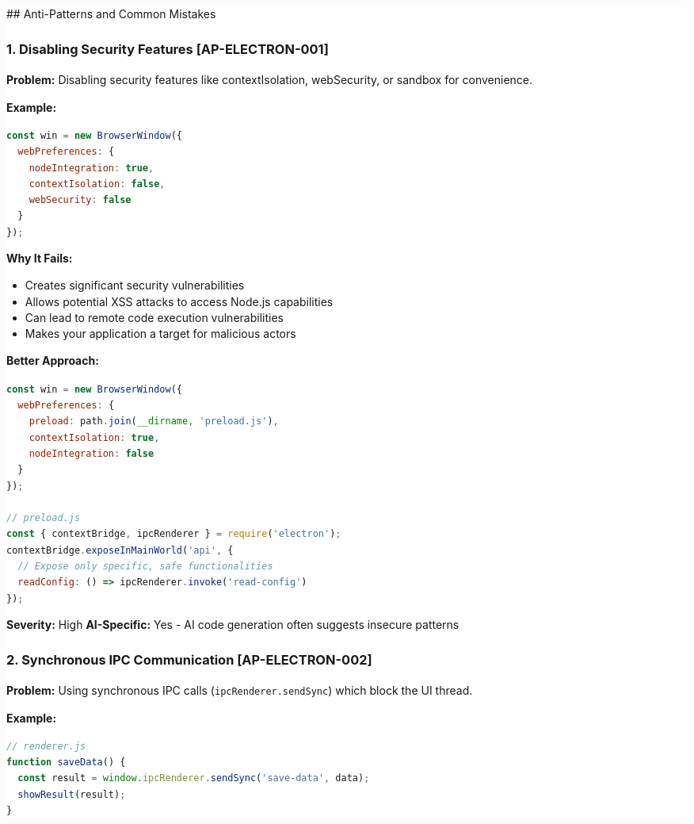 <context name="electron_anti_patterns" priority="medium">
## Anti-Patterns and Common Mistakes

### 1. Disabling Security Features [AP-ELECTRON-001]

**Problem:**
Disabling security features like contextIsolation, webSecurity, or sandbox for convenience.

**Example:**
```javascript
const win = new BrowserWindow({
  webPreferences: {
    nodeIntegration: true,
    contextIsolation: false,
    webSecurity: false
  }
});
```

**Why It Fails:**
- Creates significant security vulnerabilities
- Allows potential XSS attacks to access Node.js capabilities
- Can lead to remote code execution vulnerabilities
- Makes your application a target for malicious actors

**Better Approach:**
```javascript
const win = new BrowserWindow({
  webPreferences: {
    preload: path.join(__dirname, 'preload.js'),
    contextIsolation: true,
    nodeIntegration: false
  }
});

// preload.js
const { contextBridge, ipcRenderer } = require('electron');
contextBridge.exposeInMainWorld('api', {
  // Expose only specific, safe functionalities
  readConfig: () => ipcRenderer.invoke('read-config')
});
```

**Severity:** High
**AI-Specific:** Yes - AI code generation often suggests insecure patterns

### 2. Synchronous IPC Communication [AP-ELECTRON-002]

**Problem:**
Using synchronous IPC calls (`ipcRenderer.sendSync`) which block the UI thread.

**Example:**
```javascript
// renderer.js
function saveData() {
  const result = window.ipcRenderer.sendSync('save-data', data);
  showResult(result);
}
```
